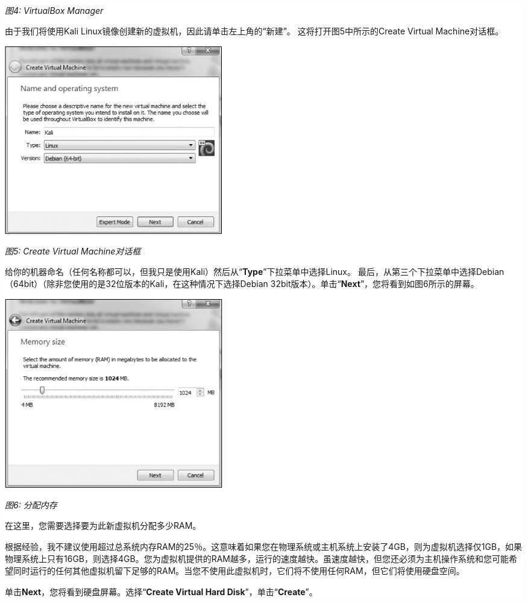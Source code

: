 *图4: VirtualBox Manager*

由于我们将使用Kali Linux镜像创建新的虚拟机，因此请单击左上角的“新建”。
这将打开图5中所示的Create Virtual Machine对话框。

![](media/14996ba312f203743bdc73f0e5f6a6e2.jpg)

*图5: Create Virtual Machine对话框*

给你的机器命名（任何名称都可以，但我只是使用Kali）然后从“**Type**”下拉菜单中选择Linux。
最后，从第三个下拉菜单中选择Debian（64bit）（除非您使用的是32位版本的Kali，在这种情况下选择Debian
32bit版本）。单击“**Next**”，您将看到如图6所示的屏幕。

![](media/354326d98c062b895fc07f2e3aa77246.jpg)

*图6: 分配内存*

在这里，您需要选择要为此新虚拟机分配多少RAM。

根据经验，我不建议使用超过总系统内存RAM的25％。这意味着如果您在物理系统或主机系统上安装了4GB，则为虚拟机选择仅1GB，如果物理系统上只有16GB，则选择4GB。您为虚拟机提供的RAM越多，运行的速度越快。虽速度越快，但您还必须为主机操作系统和您可能希望同时运行的任何其他虚拟机留下足够的RAM。当您不使用此虚拟机时，它们将不使用任何RAM，但它们将使用硬盘空间。

单击**Next**，您将看到硬盘屏幕。选择“**Create Virtual Hard
Disk**”，单击“**Create**”。
